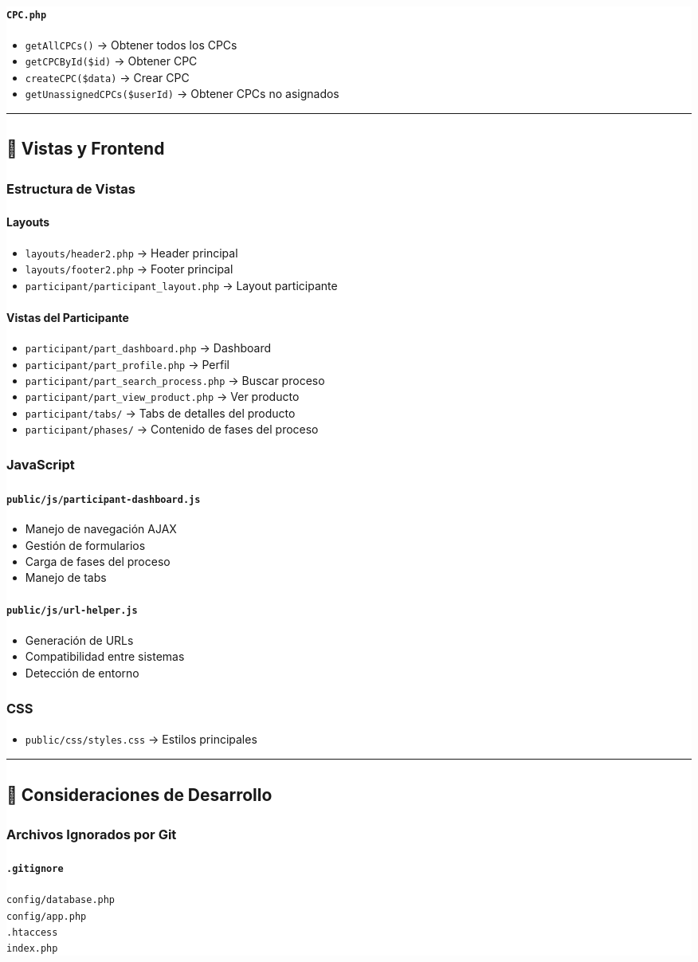 #### `CPC.php`
- `getAllCPCs()` → Obtener todos los CPCs
- `getCPCById($id)` → Obtener CPC
- `createCPC($data)` → Crear CPC
- `getUnassignedCPCs($userId)` → Obtener CPCs no asignados

---

## 🎨 Vistas y Frontend

### Estructura de Vistas

#### Layouts
- `layouts/header2.php` → Header principal
- `layouts/footer2.php` → Footer principal
- `participant/participant_layout.php` → Layout participante

#### Vistas del Participante
- `participant/part_dashboard.php` → Dashboard
- `participant/part_profile.php` → Perfil
- `participant/part_search_process.php` → Buscar proceso
- `participant/part_view_product.php` → Ver producto
- `participant/tabs/` → Tabs de detalles del producto
- `participant/phases/` → Contenido de fases del proceso

### JavaScript

#### `public/js/participant-dashboard.js`
- Manejo de navegación AJAX
- Gestión de formularios
- Carga de fases del proceso
- Manejo de tabs

#### `public/js/url-helper.js`
- Generación de URLs
- Compatibilidad entre sistemas
- Detección de entorno

### CSS
- `public/css/styles.css` → Estilos principales

---

## 🔧 Consideraciones de Desarrollo

### Archivos Ignorados por Git

#### `.gitignore`
```
config/database.php
config/app.php
.htaccess
index.php
```
